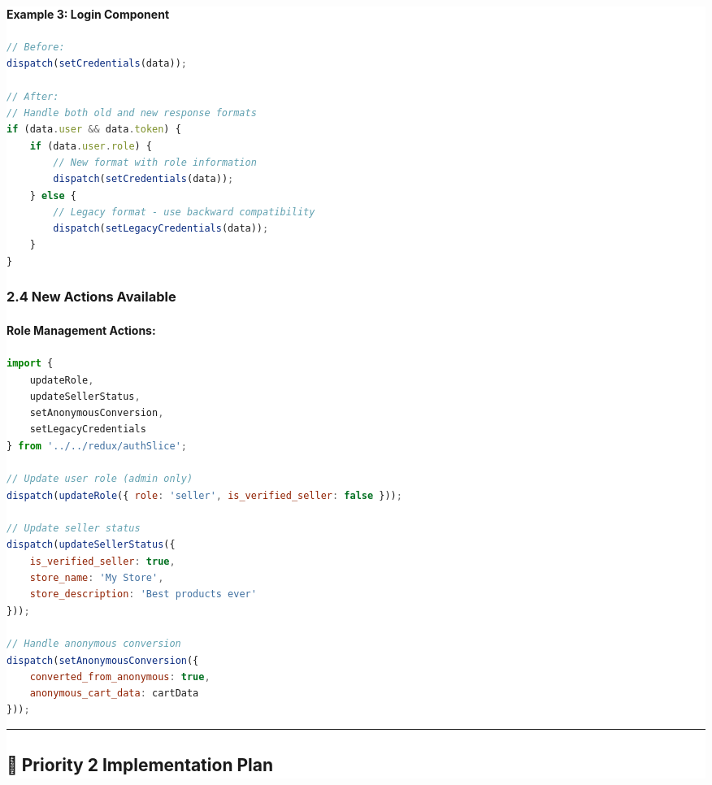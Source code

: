 ```javascript
```

#### **Example 3: Login Component**
```javascript
// Before:
dispatch(setCredentials(data));

// After:
// Handle both old and new response formats
if (data.user && data.token) {
    if (data.user.role) {
        // New format with role information
        dispatch(setCredentials(data));
    } else {
        // Legacy format - use backward compatibility
        dispatch(setLegacyCredentials(data));
    }
}
```

### **2.4 New Actions Available**

#### **Role Management Actions:**
```javascript
import {
    updateRole,
    updateSellerStatus,
    setAnonymousConversion,
    setLegacyCredentials
} from '../../redux/authSlice';

// Update user role (admin only)
dispatch(updateRole({ role: 'seller', is_verified_seller: false }));

// Update seller status
dispatch(updateSellerStatus({ 
    is_verified_seller: true, 
    store_name: 'My Store',
    store_description: 'Best products ever'
}));

// Handle anonymous conversion
dispatch(setAnonymousConversion({
    converted_from_anonymous: true,
    anonymous_cart_data: cartData
}));
```

---

## 🚀 **Priority 2 Implementation Plan**
